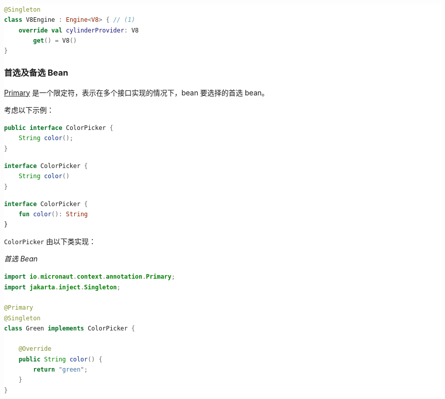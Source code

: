   </TabItem>
  <TabItem value="Kotlin" label="Kotlin">

```kt
@Singleton
class V8Engine : Engine<V8> { // (1)
    override val cylinderProvider: V8
        get() = V8()
}
```

  </TabItem>
</Tabs>

### 首选及备选 Bean

[Primary](https://micronaut-projects.github.io/micronaut-docs-mn3/3.9.4/api/io/micronaut/context/annotation/Primary.html) 是一个限定符，表示在多个接口实现的情况下，bean 要选择的首选 bean。

考虑以下示例：

<Tabs>
  <TabItem value="Java" label="Java" default>

```java
public interface ColorPicker {
    String color();
}
```

  </TabItem>
  <TabItem value="Groovy" label="Groovy">

```groovy
interface ColorPicker {
    String color()
}
```

  </TabItem>
  <TabItem value="Kotlin" label="Kotlin">

```kt
interface ColorPicker {
    fun color(): String
}
```

  </TabItem>
</Tabs>

`ColorPicker` 由以下类实现：

*首选 Bean*

<Tabs>
  <TabItem value="Java" label="Java" default>

```java
import io.micronaut.context.annotation.Primary;
import jakarta.inject.Singleton;

@Primary
@Singleton
class Green implements ColorPicker {

    @Override
    public String color() {
        return "green";
    }
}
```